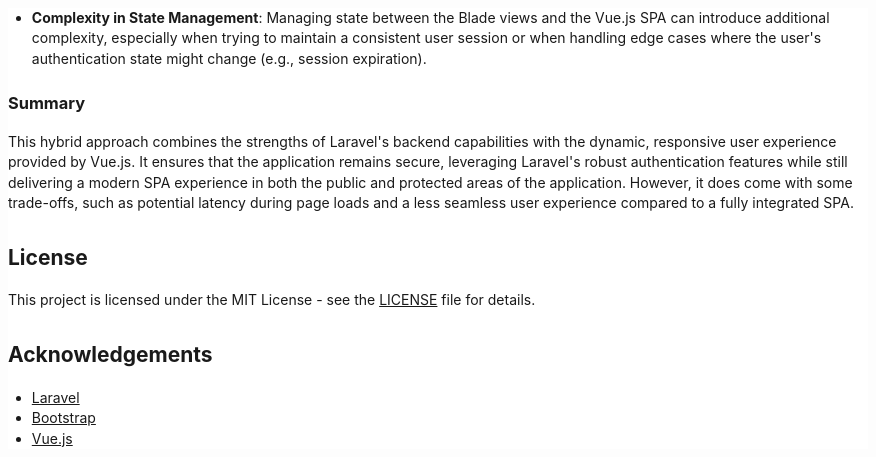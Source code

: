 - **Complexity in State Management**: Managing state between the Blade views and the Vue.js SPA can introduce additional complexity, especially when trying to maintain a consistent user session or when handling edge cases where the user's authentication state might change (e.g., session expiration).

### Summary

This hybrid approach combines the strengths of Laravel's backend capabilities with the dynamic, responsive user experience provided by Vue.js. It ensures that the application remains secure, leveraging Laravel's robust authentication features while still delivering a modern SPA experience in both the public and protected areas of the application. However, it does come with some trade-offs, such as potential latency during page loads and a less seamless user experience compared to a fully integrated SPA.

## License

This project is licensed under the MIT License - see the [LICENSE](LICENSE) file for details.

## Acknowledgements

- [Laravel](https://laravel.com/)
- [Bootstrap](https://getbootstrap.com/)
- [Vue.js](https://vuejs.org/)
